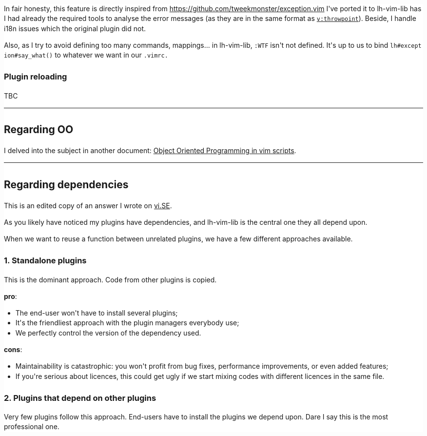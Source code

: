 In fair honesty, this feature is directly inspired from
https://github.com/tweekmonster/exception.vim
I've ported it to lh-vim-lib has I had already the required tools to analyse
the error messages (as they are in the same format as
[`v:throwpoint`](http://vimhelp.appspot.com/eval.txt.html#v%3athrowpoint)).
Beside, I handle i18n issues which the original plugin did not.

Also, as I try to avoid defining too many commands, mappings... in lh-vim-lib,
`:WTF` isn't not defined. It's up to us to bind `lh#exception#say_what()` to
whatever we want in our `.vimrc.`

### Plugin reloading

TBC


----
## Regarding OO

I delved into the subject in another document: [Object Oriented Programming in vim scripts](OO.md).


----
## Regarding dependencies

This is an edited copy of an answer I wrote on [vi.SE](https://vi.stackexchange.com/questions/12666/including-utility-libraries-in-a-vim-plugin).

As you likely have noticed my plugins have dependencies, and lh-vim-lib is the
central one they all depend upon.

When we want to reuse a function between unrelated plugins, we have a few
different approaches available.

### 1. Standalone plugins

This is the dominant approach. Code from other plugins is copied.

**pro**:

- The end-user won't have to install several plugins;
- It's the friendliest approach with the plugin managers everybody use;
- We perfectly control the version of the dependency used.

**cons**:

- Maintainability is catastrophic: you won't profit from bug fixes, performance
  improvements, or even added features;
- If you're serious about licences, this could get ugly if we start mixing codes
  with different licences in the same file.

### 2. Plugins that depend on other plugins

Very few plugins follow this approach. End-users have to install the plugins we
depend upon. Dare I say this is the most professional one.
